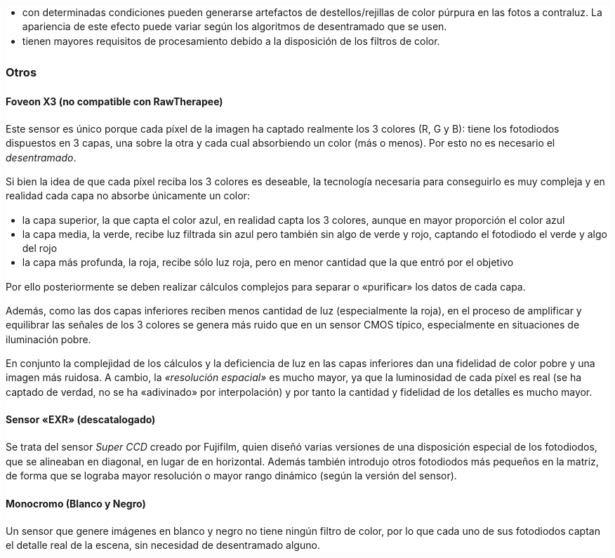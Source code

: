 - con determinadas condiciones pueden generarse artefactos de
  destellos/rejillas de color púrpura en las fotos a contraluz. La
  apariencia de este efecto puede variar según los algoritmos de
  desentramado que se usen.
- tienen mayores requisitos de procesamiento debido a la disposición de
  los filtros de color.

### Otros

#### Foveon X3 (no compatible con RawTherapee)

Este sensor es único porque cada píxel de la imagen ha captado realmente
los 3 colores (R, G y B): tiene los fotodiodos dispuestos en 3 capas,
una sobre la otra y cada cual absorbiendo un color (más o menos). Por
esto no es necesario el *desentramado*.

Si bien la idea de que cada píxel reciba los 3 colores es deseable, la
tecnología necesaria para conseguirlo es muy compleja y en realidad cada
capa no absorbe únicamente un color:

- la capa superior, la que capta el color azul, en realidad capta los 3
  colores, aunque en mayor proporción el color azul
- la capa media, la verde, recibe luz filtrada sin azul pero también sin
  algo de verde y rojo, captando el fotodiodo el verde y algo del rojo
- la capa más profunda, la roja, recibe sólo luz roja, pero en menor
  cantidad que la que entró por el objetivo

Por ello posteriormente se deben realizar cálculos complejos para
separar o «purificar» los datos de cada capa.

Además, como las dos capas inferiores reciben menos cantidad de luz
(especialmente la roja), en el proceso de amplificar y equilibrar las
señales de los 3 colores se genera más ruido que en un sensor CMOS
típico, especialmente en situaciones de iluminación pobre.

En conjunto la complejidad de los cálculos y la deficiencia de luz en
las capas inferiores dan una fidelidad de color pobre y una imagen más
ruidosa. A cambio, la *«resolución espacial»* es mucho mayor, ya que la
luminosidad de cada píxel es real (se ha captado de verdad, no se ha
«adivinado» por interpolación) y por tanto la cantidad y fidelidad de
los detalles es mucho mayor.

#### Sensor «EXR» (descatalogado)

Se trata del sensor *Super CCD* creado por Fujifilm, quien diseñó varias
versiones de una disposición especial de los fotodiodos, que se
alineaban en diagonal, en lugar de en horizontal. Además también
introdujo otros fotodiodos más pequeños en la matriz, de forma que se
lograba mayor resolución o mayor rango dinámico (según la versión del
sensor).

#### Monocromo (Blanco y Negro)

Un sensor que genere imágenes en blanco y negro no tiene ningún filtro
de color, por lo que cada uno de sus fotodiodos captan el detalle real
de la escena, sin necesidad de desentramado alguno.
